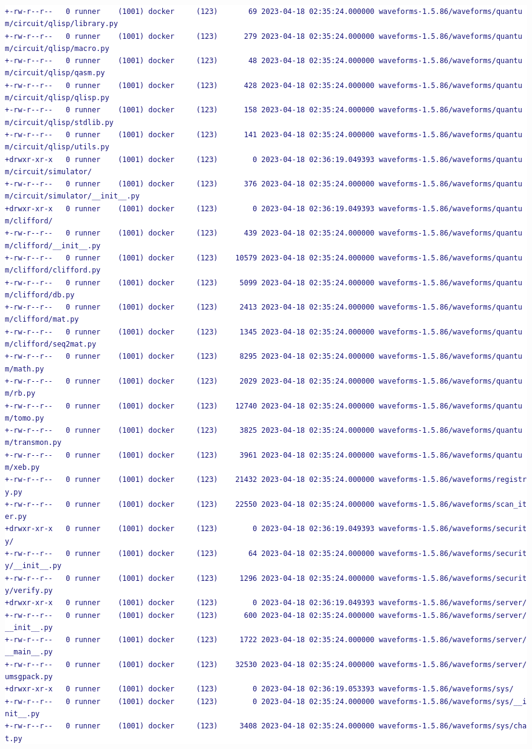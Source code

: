 ```diff
+-rw-r--r--   0 runner    (1001) docker     (123)       69 2023-04-18 02:35:24.000000 waveforms-1.5.86/waveforms/quantum/circuit/qlisp/library.py
+-rw-r--r--   0 runner    (1001) docker     (123)      279 2023-04-18 02:35:24.000000 waveforms-1.5.86/waveforms/quantum/circuit/qlisp/macro.py
+-rw-r--r--   0 runner    (1001) docker     (123)       48 2023-04-18 02:35:24.000000 waveforms-1.5.86/waveforms/quantum/circuit/qlisp/qasm.py
+-rw-r--r--   0 runner    (1001) docker     (123)      428 2023-04-18 02:35:24.000000 waveforms-1.5.86/waveforms/quantum/circuit/qlisp/qlisp.py
+-rw-r--r--   0 runner    (1001) docker     (123)      158 2023-04-18 02:35:24.000000 waveforms-1.5.86/waveforms/quantum/circuit/qlisp/stdlib.py
+-rw-r--r--   0 runner    (1001) docker     (123)      141 2023-04-18 02:35:24.000000 waveforms-1.5.86/waveforms/quantum/circuit/qlisp/utils.py
+drwxr-xr-x   0 runner    (1001) docker     (123)        0 2023-04-18 02:36:19.049393 waveforms-1.5.86/waveforms/quantum/circuit/simulator/
+-rw-r--r--   0 runner    (1001) docker     (123)      376 2023-04-18 02:35:24.000000 waveforms-1.5.86/waveforms/quantum/circuit/simulator/__init__.py
+drwxr-xr-x   0 runner    (1001) docker     (123)        0 2023-04-18 02:36:19.049393 waveforms-1.5.86/waveforms/quantum/clifford/
+-rw-r--r--   0 runner    (1001) docker     (123)      439 2023-04-18 02:35:24.000000 waveforms-1.5.86/waveforms/quantum/clifford/__init__.py
+-rw-r--r--   0 runner    (1001) docker     (123)    10579 2023-04-18 02:35:24.000000 waveforms-1.5.86/waveforms/quantum/clifford/clifford.py
+-rw-r--r--   0 runner    (1001) docker     (123)     5099 2023-04-18 02:35:24.000000 waveforms-1.5.86/waveforms/quantum/clifford/db.py
+-rw-r--r--   0 runner    (1001) docker     (123)     2413 2023-04-18 02:35:24.000000 waveforms-1.5.86/waveforms/quantum/clifford/mat.py
+-rw-r--r--   0 runner    (1001) docker     (123)     1345 2023-04-18 02:35:24.000000 waveforms-1.5.86/waveforms/quantum/clifford/seq2mat.py
+-rw-r--r--   0 runner    (1001) docker     (123)     8295 2023-04-18 02:35:24.000000 waveforms-1.5.86/waveforms/quantum/math.py
+-rw-r--r--   0 runner    (1001) docker     (123)     2029 2023-04-18 02:35:24.000000 waveforms-1.5.86/waveforms/quantum/rb.py
+-rw-r--r--   0 runner    (1001) docker     (123)    12740 2023-04-18 02:35:24.000000 waveforms-1.5.86/waveforms/quantum/tomo.py
+-rw-r--r--   0 runner    (1001) docker     (123)     3825 2023-04-18 02:35:24.000000 waveforms-1.5.86/waveforms/quantum/transmon.py
+-rw-r--r--   0 runner    (1001) docker     (123)     3961 2023-04-18 02:35:24.000000 waveforms-1.5.86/waveforms/quantum/xeb.py
+-rw-r--r--   0 runner    (1001) docker     (123)    21432 2023-04-18 02:35:24.000000 waveforms-1.5.86/waveforms/registry.py
+-rw-r--r--   0 runner    (1001) docker     (123)    22550 2023-04-18 02:35:24.000000 waveforms-1.5.86/waveforms/scan_iter.py
+drwxr-xr-x   0 runner    (1001) docker     (123)        0 2023-04-18 02:36:19.049393 waveforms-1.5.86/waveforms/security/
+-rw-r--r--   0 runner    (1001) docker     (123)       64 2023-04-18 02:35:24.000000 waveforms-1.5.86/waveforms/security/__init__.py
+-rw-r--r--   0 runner    (1001) docker     (123)     1296 2023-04-18 02:35:24.000000 waveforms-1.5.86/waveforms/security/verify.py
+drwxr-xr-x   0 runner    (1001) docker     (123)        0 2023-04-18 02:36:19.049393 waveforms-1.5.86/waveforms/server/
+-rw-r--r--   0 runner    (1001) docker     (123)      600 2023-04-18 02:35:24.000000 waveforms-1.5.86/waveforms/server/__init__.py
+-rw-r--r--   0 runner    (1001) docker     (123)     1722 2023-04-18 02:35:24.000000 waveforms-1.5.86/waveforms/server/__main__.py
+-rw-r--r--   0 runner    (1001) docker     (123)    32530 2023-04-18 02:35:24.000000 waveforms-1.5.86/waveforms/server/umsgpack.py
+drwxr-xr-x   0 runner    (1001) docker     (123)        0 2023-04-18 02:36:19.053393 waveforms-1.5.86/waveforms/sys/
+-rw-r--r--   0 runner    (1001) docker     (123)        0 2023-04-18 02:35:24.000000 waveforms-1.5.86/waveforms/sys/__init__.py
+-rw-r--r--   0 runner    (1001) docker     (123)     3408 2023-04-18 02:35:24.000000 waveforms-1.5.86/waveforms/sys/chat.py
```